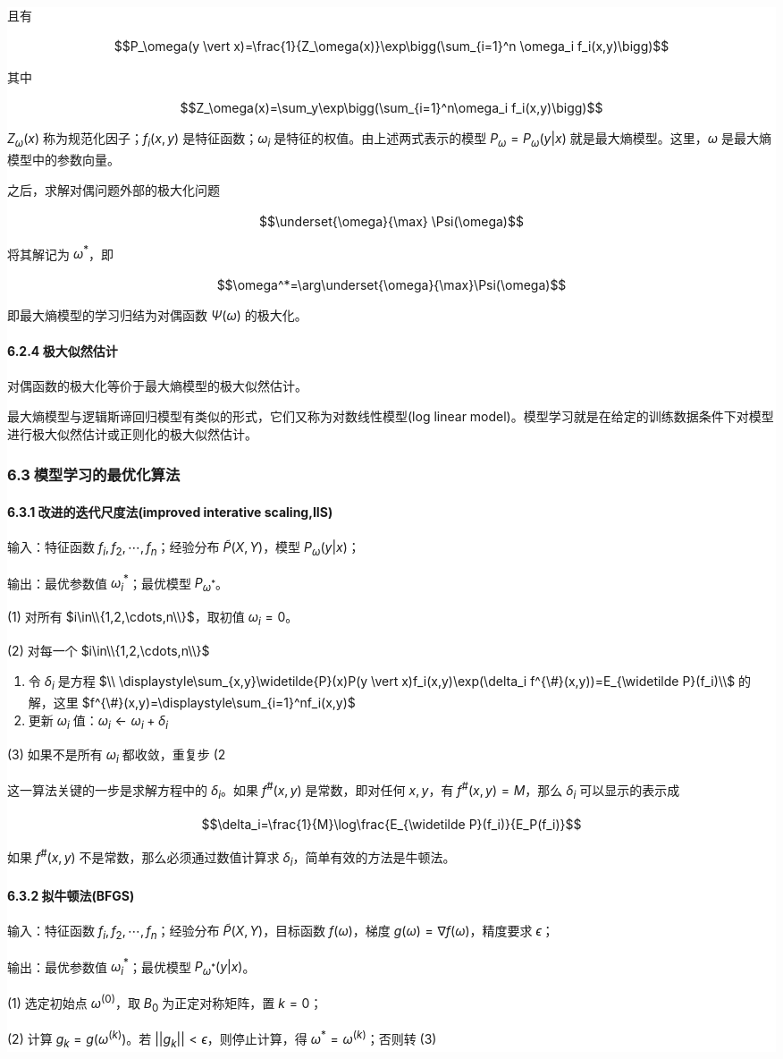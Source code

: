 且有

$$P_\omega(y \vert x)=\frac{1}{Z_\omega(x)}\exp\bigg(\sum_{i=1}^n \omega_i f_i(x,y)\bigg)$$

其中

$$Z_\omega(x)=\sum_y\exp\bigg(\sum_{i=1}^n\omega_i f_i(x,y)\bigg)$$

$Z_\omega(x)$ 称为规范化因子；$f_i(x,y)$ 是特征函数；$\omega_i$ 是特征的权值。由上述两式表示的模型 $P_\omega=P_\omega(y \vert x)$ 就是最大熵模型。这里，$\omega$ 是最大熵模型中的参数向量。

之后，求解对偶问题外部的极大化问题

$$\underset{\omega}{\max} \Psi(\omega)$$

将其解记为 $\omega^*$，即

$$\omega^*=\arg\underset{\omega}{\max}\Psi(\omega)$$

即最大熵模型的学习归结为对偶函数 $\Psi(\omega)$ 的极大化。

#### 6.2.4 极大似然估计

对偶函数的极大化等价于最大熵模型的极大似然估计。

最大熵模型与逻辑斯谛回归模型有类似的形式，它们又称为对数线性模型(log linear model)。模型学习就是在给定的训练数据条件下对模型进行极大似然估计或正则化的极大似然估计。

### 6.3 模型学习的最优化算法

#### 6.3.1 改进的迭代尺度法(improved interative scaling,IIS)

输入：特征函数 $f_i,f_2,\cdots,f_n$；经验分布 $\widetilde{P}(X,Y)$，模型 $P_\omega(y \vert x)$；

输出：最优参数值 $\omega_i^*$；最优模型 $P_{\omega^*}$。

(1) 对所有 $i\in\\{1,2,\cdots,n\\}$，取初值 $\omega_i=0$。

(2) 对每一个 $i\in\\{1,2,\cdots,n\\}$

1. 令 $\delta_i$ 是方程 $\\ \displaystyle\sum_{x,y}\widetilde{P}(x)P(y \vert x)f_i(x,y)\exp(\delta_i f^{\#}(x,y))=E_{\widetilde P}(f_i)\\$ 的解，这里 $f^{\#}(x,y)=\displaystyle\sum_{i=1}^nf_i(x,y)$
2. 更新 $\omega_i$ 值：$\omega_i \leftarrow \omega_i + \delta_i$

(3) 如果不是所有 $\omega_i$ 都收敛，重复步 (2

这一算法关键的一步是求解方程中的 $\delta_i$。如果 $f^{\#}(x,y)$ 是常数，即对任何 $x,y$，有 $f^{\#}(x,y)=M$，那么 $\delta_i$ 可以显示的表示成

$$\delta_i=\frac{1}{M}\log\frac{E_{\widetilde P}(f_i)}{E_P(f_i)}$$

如果 $f^{\#}(x,y)$ 不是常数，那么必须通过数值计算求 $\delta_i$，简单有效的方法是牛顿法。

#### 6.3.2 拟牛顿法(BFGS)

输入：特征函数 $f_i,f_2,\cdots,f_n$；经验分布 $\widetilde{P}(X,Y)$，目标函数 $f(\omega)$，梯度 $g(\omega)=\nabla f(\omega)$，精度要求 $\epsilon$；

输出：最优参数值 $\omega_i^*$；最优模型 $P_{\omega^*}(y \vert x)$。

(1) 选定初始点 $\omega^{(0)}$，取 $B_0$ 为正定对称矩阵，置 $k=0$；

(2) 计算 $g_k=g(\omega^{(k)})$。若 $\vert\vert g_k \vert\vert < \epsilon$，则停止计算，得 $\omega^*=\omega^{(k)}$；否则转 (3)
